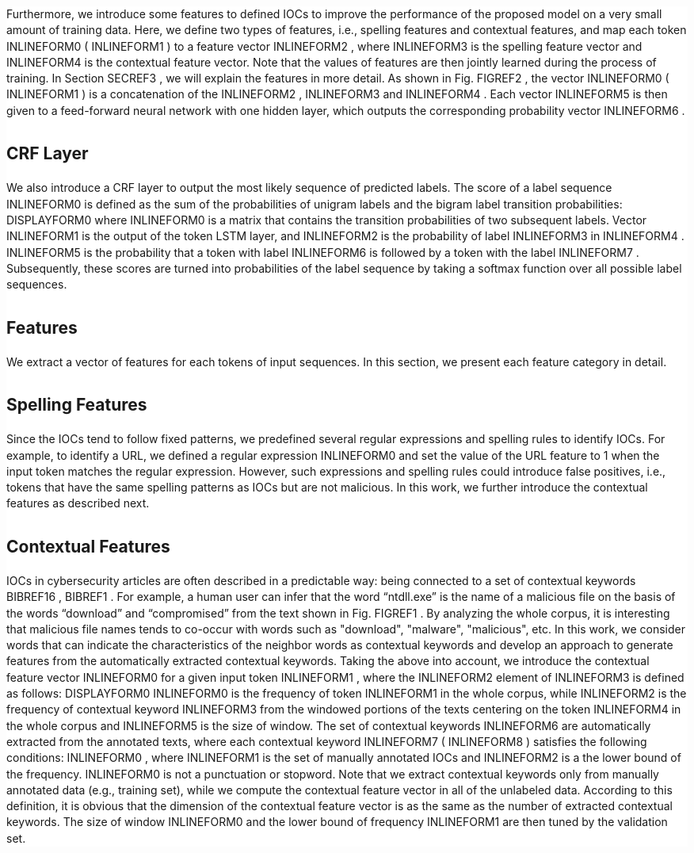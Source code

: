 Furthermore, we introduce some features to defined IOCs to improve the performance of the proposed model on a very small amount of training data. Here, we define two types of features, i.e., spelling features and contextual features, and map each token INLINEFORM0 ( INLINEFORM1 ) to a feature vector INLINEFORM2 , where INLINEFORM3 is the spelling feature vector and INLINEFORM4 is the contextual feature vector. Note that the values of features are then jointly learned during the process of training. In Section SECREF3 , we will explain the features in more detail.
As shown in Fig. FIGREF2 , the vector INLINEFORM0 ( INLINEFORM1 ) is a concatenation of the INLINEFORM2 , INLINEFORM3 and INLINEFORM4 . Each vector INLINEFORM5 is then given to a feed-forward neural network with one hidden layer, which outputs the corresponding probability vector INLINEFORM6 .

## CRF Layer
We also introduce a CRF layer to output the most likely sequence of predicted labels. The score of a label sequence INLINEFORM0 is defined as the sum of the probabilities of unigram labels and the bigram label transition probabilities: DISPLAYFORM0 
where INLINEFORM0 is a matrix that contains the transition probabilities of two subsequent labels. Vector INLINEFORM1 is the output of the token LSTM layer, and INLINEFORM2 is the probability of label INLINEFORM3 in INLINEFORM4 . INLINEFORM5 is the probability that a token with label INLINEFORM6 is followed by a token with the label INLINEFORM7 . Subsequently, these scores are turned into probabilities of the label sequence by taking a softmax function over all possible label sequences.

## Features
We extract a vector of features for each tokens of input sequences. In this section, we present each feature category in detail.

## Spelling Features
Since the IOCs tend to follow fixed patterns, we predefined several regular expressions and spelling rules to identify IOCs. For example, to identify a URL, we defined a regular expression INLINEFORM0 and set the value of the URL feature to 1 when the input token matches the regular expression. However, such expressions and spelling rules could introduce false positives, i.e., tokens that have the same spelling patterns as IOCs but are not malicious. In this work, we further introduce the contextual features as described next.

## Contextual Features
IOCs in cybersecurity articles are often described in a predictable way: being connected to a set of contextual keywords BIBREF16 , BIBREF1 . For example, a human user can infer that the word “ntdll.exe” is the name of a malicious file on the basis of the words “download” and “compromised” from the text shown in Fig. FIGREF1 . By analyzing the whole corpus, it is interesting that malicious file names tends to co-occur with words such as "download", "malware", "malicious", etc. In this work, we consider words that can indicate the characteristics of the neighbor words as contextual keywords and develop an approach to generate features from the automatically extracted contextual keywords.
Taking the above into account, we introduce the contextual feature vector INLINEFORM0 for a given input token INLINEFORM1 , where the INLINEFORM2 element of INLINEFORM3 is defined as follows: DISPLAYFORM0 
 INLINEFORM0 is the frequency of token INLINEFORM1 in the whole corpus, while INLINEFORM2 is the frequency of contextual keyword INLINEFORM3 from the windowed portions of the texts centering on the token INLINEFORM4 in the whole corpus and INLINEFORM5 is the size of window. The set of contextual keywords INLINEFORM6 are automatically extracted from the annotated texts, where each contextual keyword INLINEFORM7 ( INLINEFORM8 ) satisfies the following conditions:
 INLINEFORM0 , where INLINEFORM1 is the set of manually annotated IOCs and INLINEFORM2 is a the lower bound of the frequency.
 INLINEFORM0 is not a punctuation or stopword.
Note that we extract contextual keywords only from manually annotated data (e.g., training set), while we compute the contextual feature vector in all of the unlabeled data. According to this definition, it is obvious that the dimension of the contextual feature vector is as the same as the number of extracted contextual keywords. The size of window INLINEFORM0 and the lower bound of frequency INLINEFORM1 are then tuned by the validation set.
